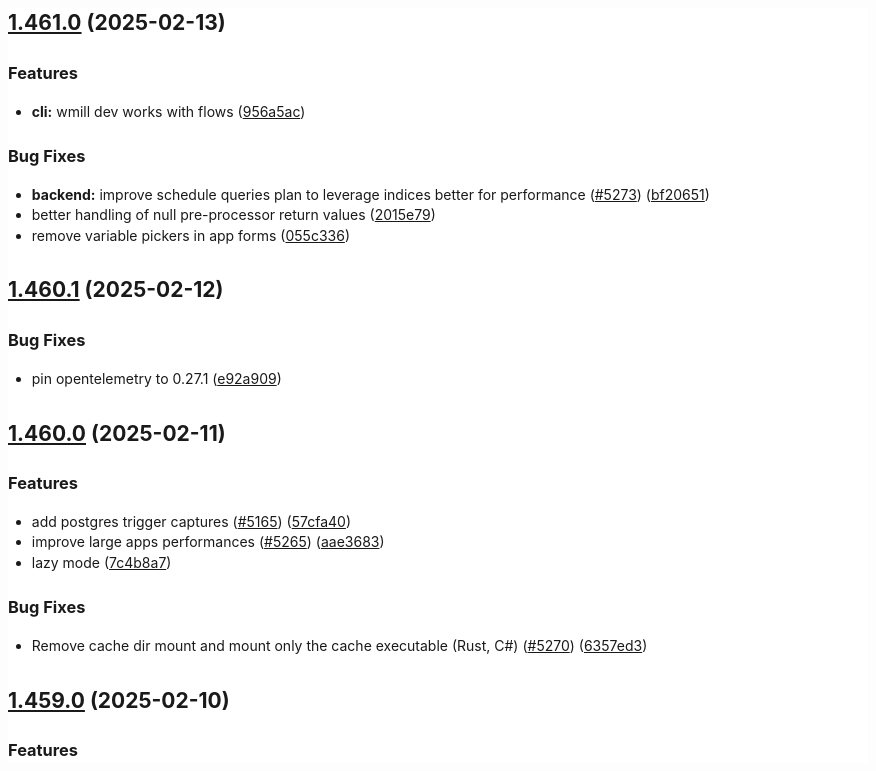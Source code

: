 ## [1.461.0](https://github.com/windmill-labs/windmill/compare/v1.460.1...v1.461.0) (2025-02-13)

### Features

- **cli:** wmill dev works with flows ([956a5ac](https://github.com/windmill-labs/windmill/commit/956a5ac68236df1c1f9ea4facd7ad237457427cf))

### Bug Fixes

- **backend:** improve schedule queries plan to leverage indices better for performance ([#5273](https://github.com/windmill-labs/windmill/issues/5273)) ([bf20651](https://github.com/windmill-labs/windmill/commit/bf206515e8653bbe431e106277b72082e0c9e388))
- better handling of null pre-processor return values ([2015e79](https://github.com/windmill-labs/windmill/commit/2015e79ff09293cafb799f4049de35f786059831))
- remove variable pickers in app forms ([055c336](https://github.com/windmill-labs/windmill/commit/055c3367b7afd06a9c789d17fb29bf1d195055bc))

## [1.460.1](https://github.com/windmill-labs/windmill/compare/v1.460.0...v1.460.1) (2025-02-12)

### Bug Fixes

- pin opentelemetry to 0.27.1 ([e92a909](https://github.com/windmill-labs/windmill/commit/e92a90907f41568e4e04c932e1fbef64ab4c48a9))

## [1.460.0](https://github.com/windmill-labs/windmill/compare/v1.459.0...v1.460.0) (2025-02-11)

### Features

- add postgres trigger captures ([#5165](https://github.com/windmill-labs/windmill/issues/5165)) ([57cfa40](https://github.com/windmill-labs/windmill/commit/57cfa4045bf9aa7c2ef625cf3b24067567466aff))
- improve large apps performances ([#5265](https://github.com/windmill-labs/windmill/issues/5265)) ([aae3683](https://github.com/windmill-labs/windmill/commit/aae3683fe90adc0eea055238f7776b96140706bd))
- lazy mode ([7c4b8a7](https://github.com/windmill-labs/windmill/commit/7c4b8a7e1dca870b51b60f33a352d344ef34218f))

### Bug Fixes

- Remove cache dir mount and mount only the cache executable (Rust, C#) ([#5270](https://github.com/windmill-labs/windmill/issues/5270)) ([6357ed3](https://github.com/windmill-labs/windmill/commit/6357ed3d5e1188bb92ccaf4710e526ab2ec7e874))

## [1.459.0](https://github.com/windmill-labs/windmill/compare/v1.458.4...v1.459.0) (2025-02-10)

### Features
